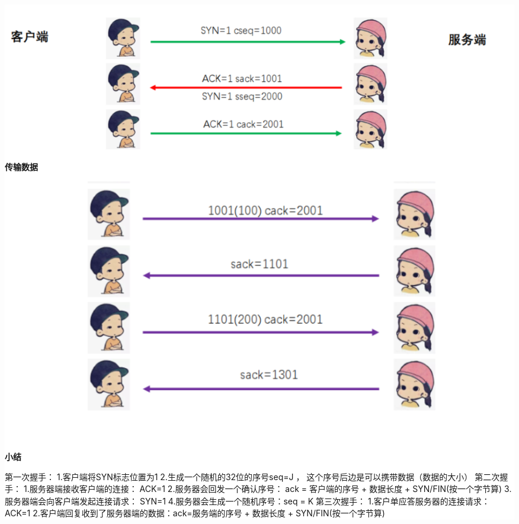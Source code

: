 ![image-20230214004856526](第四章Linux网络编程/image-20230214004856526.png)



**传输数据**

![image-20230214004912780](第四章Linux网络编程/image-20230214004912780.png)

<br>

**小结**

第一次握手：
	1.客户端将SYN标志位置为1
	2.生成一个随机的32位的序号seq=J ， 这个序号后边是可以携带数据（数据的大小）
第二次握手：
	1.服务器端接收客户端的连接： ACK=1
	2.服务器会回发一个确认序号： ack = 客户端的序号 + 数据长度 + SYN/FIN(按一个字节算)
	3.服务器端会向客户端发起连接请求： SYN=1
	4.服务器会生成一个随机序号：seq = K
第三次握手：
	1.客户单应答服务器的连接请求：ACK=1
	2.客户端回复收到了服务器端的数据：ack=服务端的序号 + 数据长度 + SYN/FIN(按一个字节算)
